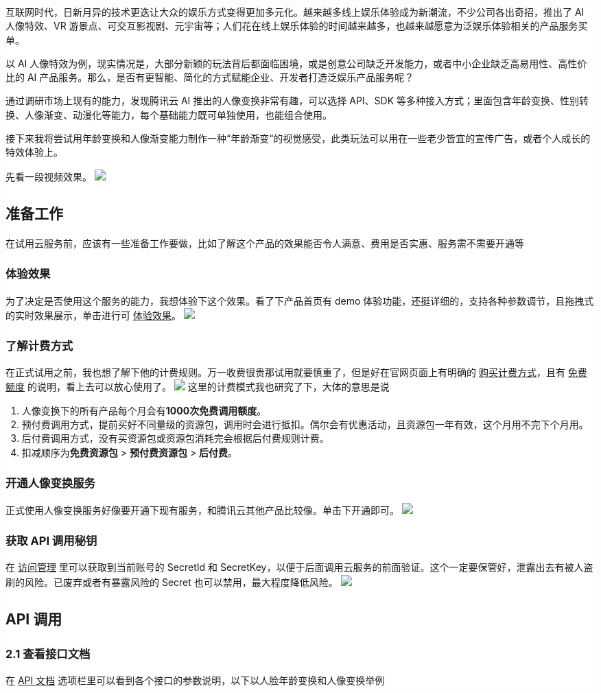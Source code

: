 互联网时代，日新月异的技术更迭让大众的娱乐方式变得更加多元化。越来越多线上娱乐体验成为新潮流，不少公司各出奇招，推出了 AI 人像特效、VR 游景点、可交互影视剧、元宇宙等；人们花在线上娱乐体验的时间越来越多，也越来越愿意为泛娱乐体验相关的产品服务买单。

以 AI 人像特效为例，现实情况是，大部分新颖的玩法背后都面临困境，或是创意公司缺乏开发能力，或者中小企业缺乏高易用性、高性价比的 AI 产品服务。那么，是否有更智能、简化的方式赋能企业、开发者打造泛娱乐产品服务呢？

通过调研市场上现有的能力，发现腾讯云 AI 推出的人像变换非常有趣，可以选择 API、SDK 等多种接入方式；里面包含年龄变换、性别转换、人像渐变、动漫化等能力，每个基础能力既可单独使用，也能组合使用。

接下来我将尝试用年龄变换和人像渐变能力制作一种“年龄渐变“的视觉感受，此类玩法可以用在一些老少皆宜的宣传广告，或者个人成长的特效体验上。

先看一段视频效果。
<img src="https://qcloudimg.tencent-cloud.cn/raw/380ebd09ac2783bbcc4b555e3b5c271d.gif" width="50%">

## 准备工作
在试用云服务前，应该有一些准备工作要做，比如了解这个产品的效果能否令人满意、费用是否实惠、服务需不需要开通等

### 体验效果
为了决定是否使用这个服务的能力，我想体验下这个效果。看了下产品首页有 demo 体验功能，还挺详细的，支持各种参数调节，且拖拽式的实时效果展示，单击进行可 [体验效果](https://cloud.tencent.com/product/ft)。
![](https://qcloudimg.tencent-cloud.cn/raw/8e7cd4e2cd46697dbf9f5f9f54a04c9a.png)

### 了解计费方式
在正式试用之前，我也想了解下他的计费规则。万一收费很贵那试用就要慎重了，但是好在官网页面上有明确的 [购买计费方式](https://cloud.tencent.com/document/product/1202/45860)，且有 [免费额度](https://cloud.tencent.com/document/product/1202/45861) 的说明，看上去可以放心使用了。
![](https://qcloudimg.tencent-cloud.cn/raw/b2e9cd124ec1d75678b201cfadcfd551.png)
这里的计费模式我也研究了下，大体的意思是说
1. 人像变换下的所有产品每个月会有**1000次免费调用额度**。
2. 预付费调用方式，提前买好不同量级的资源包，调用时会进行抵扣。偶尔会有优惠活动，且资源包一年有效，这个月用不完下个月用。
3. 后付费调用方式，没有买资源包或资源包消耗完会根据后付费规则计费。
4. 扣减顺序为**免费资源包** > **预付费资源包** > **后付费**。

### 开通人像变换服务
正式使用人像变换服务好像要开通下现有服务，和腾讯云其他产品比较像。单击下开通即可。
![](https://qcloudimg.tencent-cloud.cn/raw/ccb3ce62cdbf981697bfc21279cae2c1.png)

### 获取 API 调用秘钥
在 [访问管理](https://console.cloud.tencent.com/cam/capi) 里可以获取到当前账号的 SecretId 和 SecretKey，以便于后面调用云服务的前面验证。这个一定要保管好，泄露出去有被人盗刷的风险。已废弃或者有暴露风险的 Secret 也可以禁用，最大程度降低风险。
![](https://qcloudimg.tencent-cloud.cn/raw/924b2af9b8e701ca4f5e5d0ddaa9e3c9.png)


## API 调用

### 2.1 查看接口文档
在 [API 文档](https://cloud.tencent.com/document/product/1202/41959) 选项栏里可以看到各个接口的参数说明，以下以人脸年龄变换和人像变换举例
